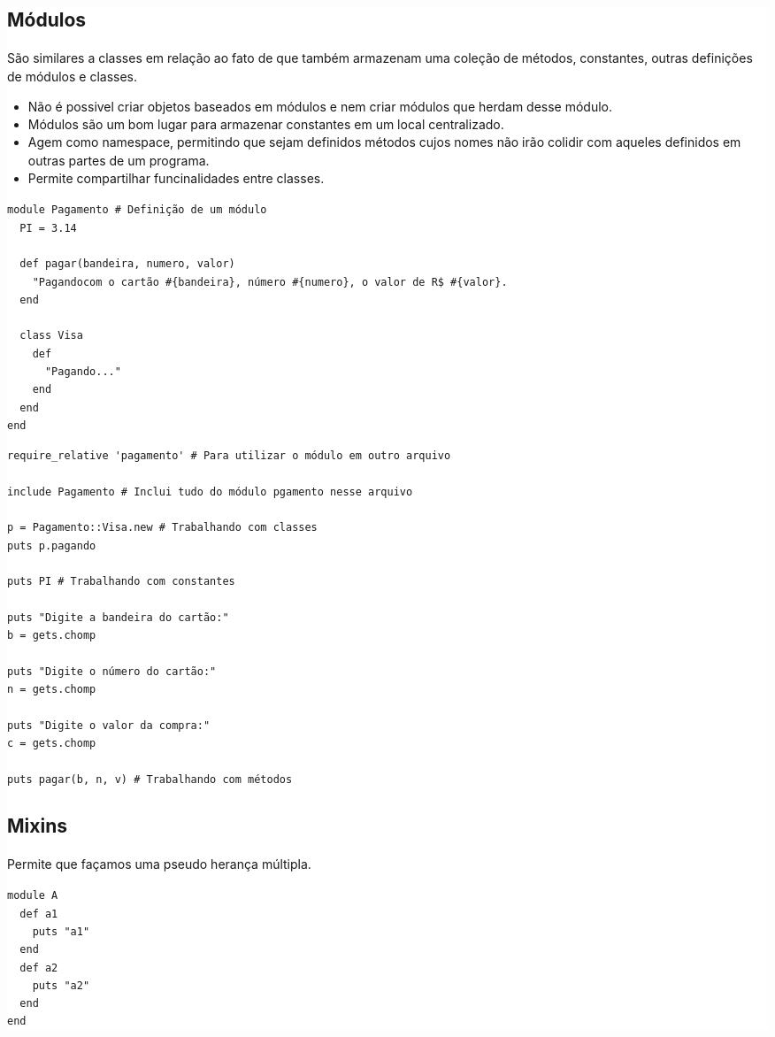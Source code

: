 ## Módulos
São similares a classes em relação ao fato de que também armazenam uma coleção de métodos, constantes, outras definições de módulos e classes.
- Não é possivel criar objetos baseados em módulos e nem criar módulos que herdam desse módulo.
- Módulos são um bom lugar para armazenar constantes em um local centralizado.
- Agem como namespace, permitindo que sejam definidos métodos cujos nomes não irão colidir com aqueles definidos em outras partes de um programa.
- Permite compartilhar funcinalidades entre classes.
```
module Pagamento # Definição de um módulo
  PI = 3.14

  def pagar(bandeira, numero, valor)
    "Pagandocom o cartão #{bandeira}, número #{numero}, o valor de R$ #{valor}.
  end

  class Visa
    def
      "Pagando..."
    end
  end
end
```
```
require_relative 'pagamento' # Para utilizar o módulo em outro arquivo

include Pagamento # Inclui tudo do módulo pgamento nesse arquivo

p = Pagamento::Visa.new # Trabalhando com classes
puts p.pagando

puts PI # Trabalhando com constantes

puts "Digite a bandeira do cartão:"
b = gets.chomp

puts "Digite o número do cartão:"
n = gets.chomp

puts "Digite o valor da compra:"
c = gets.chomp

puts pagar(b, n, v) # Trabalhando com métodos

```

## Mixins
Permite que façamos uma pseudo herança múltipla.
```
module A
  def a1
    puts "a1"
  end
  def a2
    puts "a2"
  end
end
```
